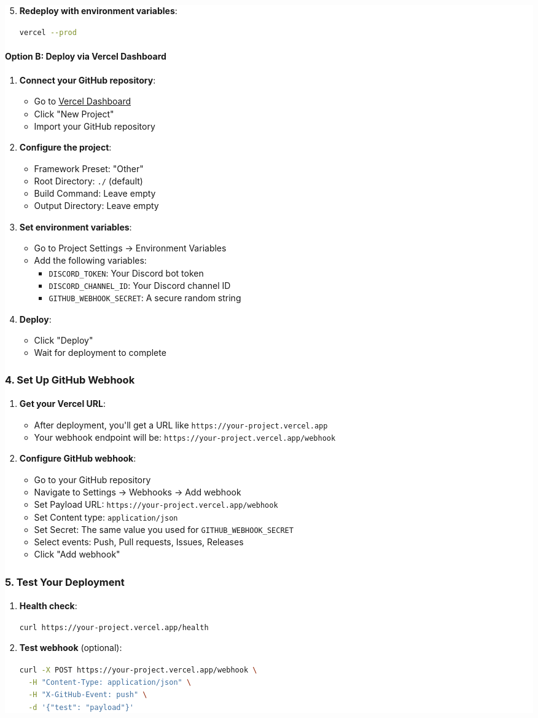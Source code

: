 5. **Redeploy with environment variables**:
   ```bash
   vercel --prod
   ```

#### Option B: Deploy via Vercel Dashboard

1. **Connect your GitHub repository**:
   - Go to [Vercel Dashboard](https://vercel.com/dashboard)
   - Click "New Project"
   - Import your GitHub repository

2. **Configure the project**:
   - Framework Preset: "Other"
   - Root Directory: `./` (default)
   - Build Command: Leave empty
   - Output Directory: Leave empty

3. **Set environment variables**:
   - Go to Project Settings → Environment Variables
   - Add the following variables:
     - `DISCORD_TOKEN`: Your Discord bot token
     - `DISCORD_CHANNEL_ID`: Your Discord channel ID
     - `GITHUB_WEBHOOK_SECRET`: A secure random string

4. **Deploy**:
   - Click "Deploy"
   - Wait for deployment to complete

### 4. Set Up GitHub Webhook

1. **Get your Vercel URL**:
   - After deployment, you'll get a URL like `https://your-project.vercel.app`
   - Your webhook endpoint will be: `https://your-project.vercel.app/webhook`

2. **Configure GitHub webhook**:
   - Go to your GitHub repository
   - Navigate to Settings → Webhooks → Add webhook
   - Set Payload URL: `https://your-project.vercel.app/webhook`
   - Set Content type: `application/json`
   - Set Secret: The same value you used for `GITHUB_WEBHOOK_SECRET`
   - Select events: Push, Pull requests, Issues, Releases
   - Click "Add webhook"

### 5. Test Your Deployment

1. **Health check**:
   ```bash
   curl https://your-project.vercel.app/health
   ```

2. **Test webhook** (optional):
   ```bash
   curl -X POST https://your-project.vercel.app/webhook \
     -H "Content-Type: application/json" \
     -H "X-GitHub-Event: push" \
     -d '{"test": "payload"}'
   ```
